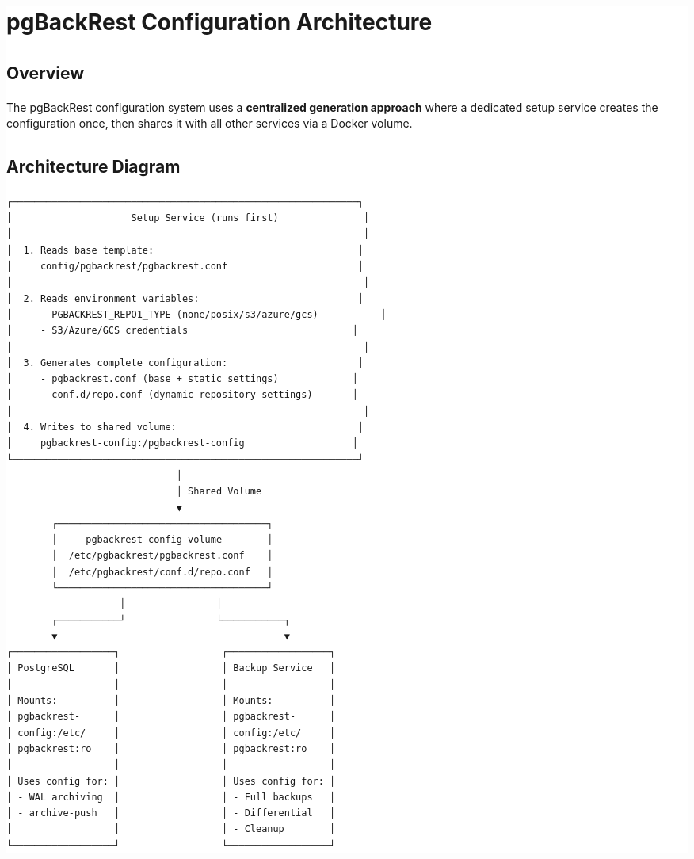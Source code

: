 # pgBackRest Configuration Architecture

## Overview

The pgBackRest configuration system uses a **centralized generation approach** where a dedicated setup service creates the configuration once, then shares it with all other services via a Docker volume.

## Architecture Diagram

```
┌─────────────────────────────────────────────────────────────┐
│                     Setup Service (runs first)               │
│                                                              │
│  1. Reads base template:                                    │
│     config/pgbackrest/pgbackrest.conf                       │
│                                                              │
│  2. Reads environment variables:                            │
│     - PGBACKREST_REPO1_TYPE (none/posix/s3/azure/gcs)           │
│     - S3/Azure/GCS credentials                             │
│                                                              │
│  3. Generates complete configuration:                       │
│     - pgbackrest.conf (base + static settings)             │
│     - conf.d/repo.conf (dynamic repository settings)       │
│                                                              │
│  4. Writes to shared volume:                                │
│     pgbackrest-config:/pgbackrest-config                   │
└─────────────────────────────────────────────────────────────┘
                              │
                              │ Shared Volume
                              ▼
        ┌─────────────────────────────────────┐
        │     pgbackrest-config volume        │
        │  /etc/pgbackrest/pgbackrest.conf    │
        │  /etc/pgbackrest/conf.d/repo.conf   │
        └─────────────────────────────────────┘
                    │                │
        ┌───────────┘                └───────────┐
        ▼                                        ▼
┌──────────────────┐                  ┌──────────────────┐
│ PostgreSQL       │                  │ Backup Service   │
│                  │                  │                  │
│ Mounts:          │                  │ Mounts:          │
│ pgbackrest-      │                  │ pgbackrest-      │
│ config:/etc/     │                  │ config:/etc/     │
│ pgbackrest:ro    │                  │ pgbackrest:ro    │
│                  │                  │                  │
│ Uses config for: │                  │ Uses config for: │
│ - WAL archiving  │                  │ - Full backups   │
│ - archive-push   │                  │ - Differential   │
│                  │                  │ - Cleanup        │
└──────────────────┘                  └──────────────────┘
```
